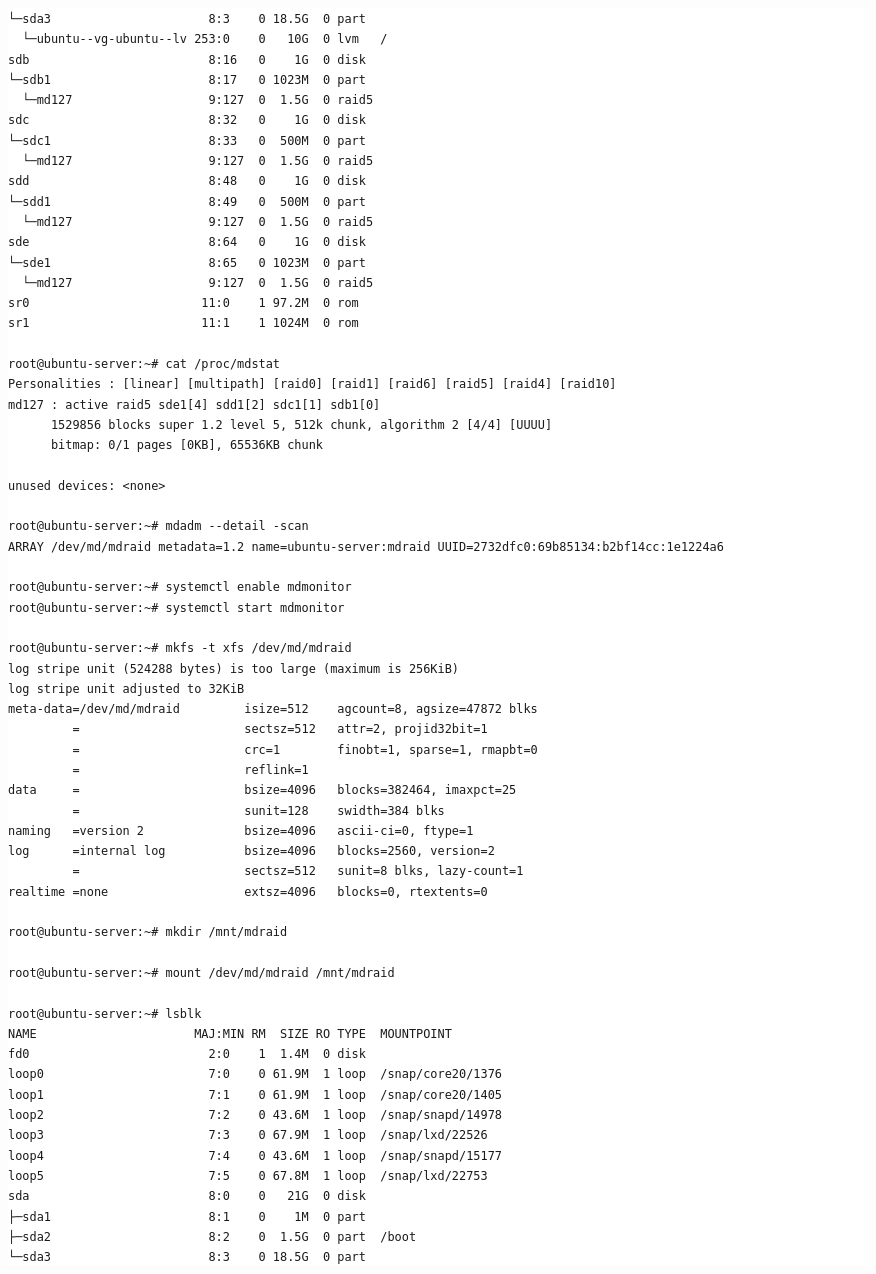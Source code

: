 ```
└─sda3                      8:3    0 18.5G  0 part  
  └─ubuntu--vg-ubuntu--lv 253:0    0   10G  0 lvm   /
sdb                         8:16   0    1G  0 disk  
└─sdb1                      8:17   0 1023M  0 part  
  └─md127                   9:127  0  1.5G  0 raid5 
sdc                         8:32   0    1G  0 disk  
└─sdc1                      8:33   0  500M  0 part  
  └─md127                   9:127  0  1.5G  0 raid5 
sdd                         8:48   0    1G  0 disk  
└─sdd1                      8:49   0  500M  0 part  
  └─md127                   9:127  0  1.5G  0 raid5 
sde                         8:64   0    1G  0 disk  
└─sde1                      8:65   0 1023M  0 part  
  └─md127                   9:127  0  1.5G  0 raid5 
sr0                        11:0    1 97.2M  0 rom   
sr1                        11:1    1 1024M  0 rom   

root@ubuntu-server:~# cat /proc/mdstat 
Personalities : [linear] [multipath] [raid0] [raid1] [raid6] [raid5] [raid4] [raid10] 
md127 : active raid5 sde1[4] sdd1[2] sdc1[1] sdb1[0]
      1529856 blocks super 1.2 level 5, 512k chunk, algorithm 2 [4/4] [UUUU]
      bitmap: 0/1 pages [0KB], 65536KB chunk

unused devices: <none>

root@ubuntu-server:~# mdadm --detail -scan
ARRAY /dev/md/mdraid metadata=1.2 name=ubuntu-server:mdraid UUID=2732dfc0:69b85134:b2bf14cc:1e1224a6

root@ubuntu-server:~# systemctl enable mdmonitor
root@ubuntu-server:~# systemctl start mdmonitor

root@ubuntu-server:~# mkfs -t xfs /dev/md/mdraid
log stripe unit (524288 bytes) is too large (maximum is 256KiB)
log stripe unit adjusted to 32KiB
meta-data=/dev/md/mdraid         isize=512    agcount=8, agsize=47872 blks
         =                       sectsz=512   attr=2, projid32bit=1
         =                       crc=1        finobt=1, sparse=1, rmapbt=0
         =                       reflink=1
data     =                       bsize=4096   blocks=382464, imaxpct=25
         =                       sunit=128    swidth=384 blks
naming   =version 2              bsize=4096   ascii-ci=0, ftype=1
log      =internal log           bsize=4096   blocks=2560, version=2
         =                       sectsz=512   sunit=8 blks, lazy-count=1
realtime =none                   extsz=4096   blocks=0, rtextents=0

root@ubuntu-server:~# mkdir /mnt/mdraid

root@ubuntu-server:~# mount /dev/md/mdraid /mnt/mdraid

root@ubuntu-server:~# lsblk 
NAME                      MAJ:MIN RM  SIZE RO TYPE  MOUNTPOINT
fd0                         2:0    1  1.4M  0 disk  
loop0                       7:0    0 61.9M  1 loop  /snap/core20/1376
loop1                       7:1    0 61.9M  1 loop  /snap/core20/1405
loop2                       7:2    0 43.6M  1 loop  /snap/snapd/14978
loop3                       7:3    0 67.9M  1 loop  /snap/lxd/22526
loop4                       7:4    0 43.6M  1 loop  /snap/snapd/15177
loop5                       7:5    0 67.8M  1 loop  /snap/lxd/22753
sda                         8:0    0   21G  0 disk  
├─sda1                      8:1    0    1M  0 part  
├─sda2                      8:2    0  1.5G  0 part  /boot
└─sda3                      8:3    0 18.5G  0 part  
```